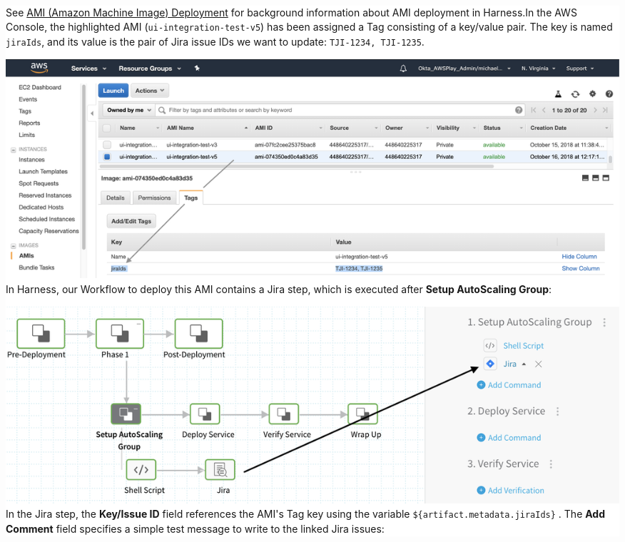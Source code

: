 See [AMI (Amazon Machine Image) Deployment](https://docs.harness.io/article/rd6ghl00va-ami-deployment) for background information about AMI deployment in Harness.In the AWS Console, the highlighted AMI (`ui-integration-test-v5`) has been assigned a Tag consisting of a key/value pair. The key is named `jiraIds`, and its value is the pair of Jira issue IDs we want to update: `TJI-1234, TJI-1235`.

![](./static/jira-integration-150.png)In Harness, our Workflow to deploy this AMI contains a Jira step, which is executed after **Setup AutoScaling Group**:

![](./static/jira-integration-151.png)In the Jira step, the **Key/Issue ID** field references the AMI's Tag key using the variable `${artifact.metadata.jiraIds}` . The **Add Comment** field specifies a simple test message to write to the linked Jira issues:
